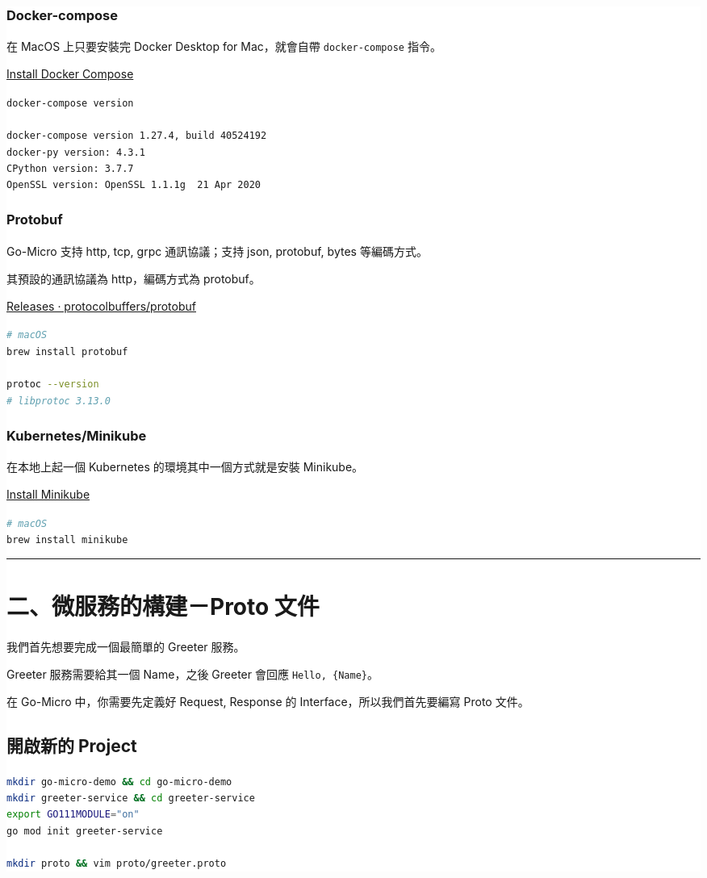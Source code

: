 ### Docker-compose

在 MacOS 上只要安裝完 Docker Desktop for Mac，就會自帶 `docker-compose` 指令。

[Install Docker Compose](https://docs.docker.com/compose/install/)

```bash
docker-compose version

docker-compose version 1.27.4, build 40524192
docker-py version: 4.3.1
CPython version: 3.7.7
OpenSSL version: OpenSSL 1.1.1g  21 Apr 2020
```

### Protobuf

Go-Micro 支持 http, tcp, grpc 通訊協議；支持 json, protobuf, bytes 等編碼方式。

其預設的通訊協議為 http，編碼方式為 protobuf。

[Releases · protocolbuffers/protobuf](https://github.com/protocolbuffers/protobuf/releases)

```bash
# macOS
brew install protobuf

protoc --version
# libprotoc 3.13.0
```

### Kubernetes/Minikube

在本地上起一個 Kubernetes 的環境其中一個方式就是安裝 Minikube。

[Install Minikube](https://kubernetes.io/docs/tasks/tools/install-minikube/)

```bash
# macOS
brew install minikube
```

---

# 二、微服務的構建－Proto 文件

我們首先想要完成一個最簡單的 Greeter 服務。

Greeter 服務需要給其一個 Name，之後 Greeter 會回應 `Hello, {Name}`。

在 Go-Micro 中，你需要先定義好 Request, Response 的 Interface，所以我們首先要編寫 Proto 文件。

## 開啟新的 Project

```bash
mkdir go-micro-demo && cd go-micro-demo
mkdir greeter-service && cd greeter-service
export GO111MODULE="on"
go mod init greeter-service

mkdir proto && vim proto/greeter.proto
```
